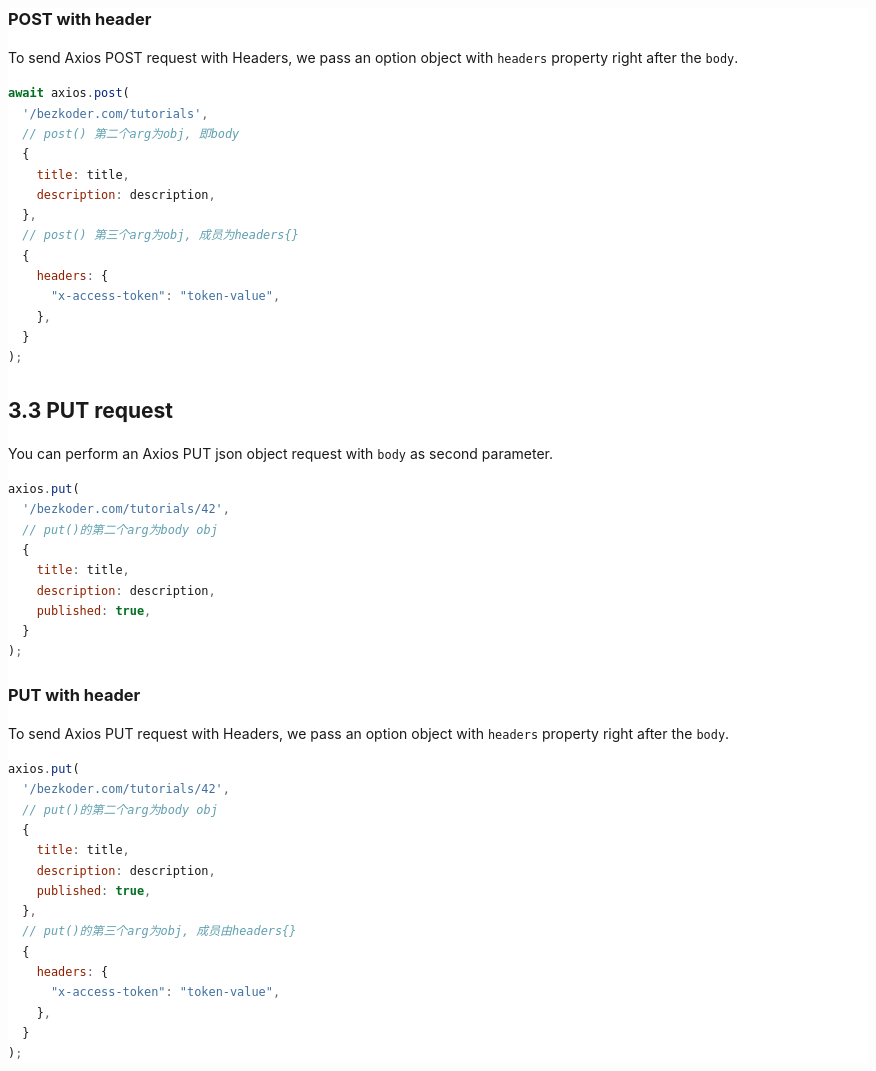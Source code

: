 

### POST with header

To send Axios POST request with Headers, we pass an option object with `headers` property right after the `body`.

```js
await axios.post(
  '/bezkoder.com/tutorials',
  // post() 第二个arg为obj, 即body
  {
    title: title,
    description: description,
  },
  // post() 第三个arg为obj, 成员为headers{}
  {
    headers: {
      "x-access-token": "token-value",
    },
  }
);
```



## 3.3 PUT request

You can perform an Axios PUT json object request with `body` as second parameter.

```js
axios.put(
  '/bezkoder.com/tutorials/42',
  // put()的第二个arg为body obj
  {
    title: title,
    description: description,
    published: true,
  }
);
```



### PUT with header

To send Axios PUT request with Headers, we pass an option object with `headers` property right after the `body`.

```js
axios.put(
  '/bezkoder.com/tutorials/42',
  // put()的第二个arg为body obj
  {
    title: title,
    description: description,
    published: true,
  },
  // put()的第三个arg为obj, 成员由headers{}
  {
    headers: {
      "x-access-token": "token-value",
    },
  }
);
```
